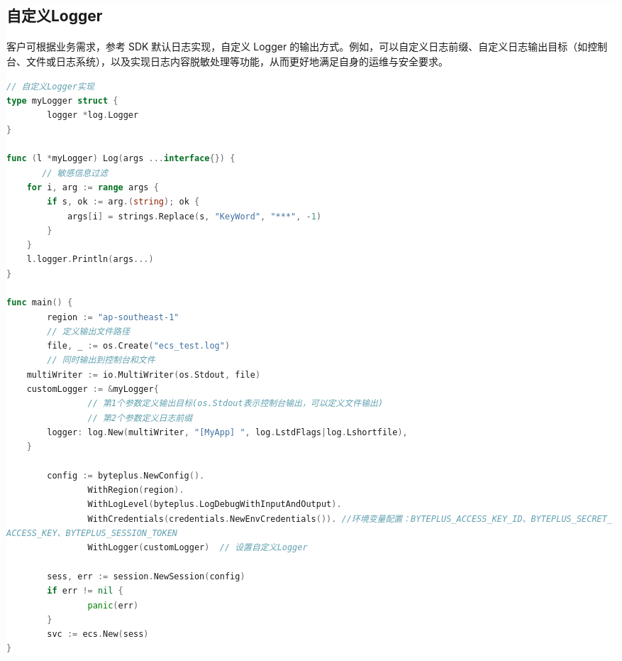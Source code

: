 ## 自定义Logger

客户可根据业务需求，参考 SDK 默认日志实现，自定义 Logger 的输出方式。例如，可以自定义日志前缀、自定义日志输出目标（如控制台、文件或日志系统），以及实现日志内容脱敏处理等功能，从而更好地满足自身的运维与安全要求。

```go
// 自定义Logger实现
type myLogger struct {
        logger *log.Logger
}

func (l *myLogger) Log(args ...interface{}) {
       // 敏感信息过滤
	for i, arg := range args {
		if s, ok := arg.(string); ok {
			args[i] = strings.Replace(s, "KeyWord", "***", -1)
		}
	}
	l.logger.Println(args...)
}

func main() {
        region := "ap-southeast-1"
        // 定义输出文件路径
        file, _ := os.Create("ecs_test.log")
        // 同时输出到控制台和文件
	multiWriter := io.MultiWriter(os.Stdout, file) 
	customLogger := &myLogger{
                // 第1个参数定义输出目标(os.Stdout表示控制台输出，可以定义文件输出)
                // 第2个参数定义日志前缀
		logger: log.New(multiWriter, "[MyApp] ", log.LstdFlags|log.Lshortfile),
	}

        config := byteplus.NewConfig().
                WithRegion(region).
                WithLogLevel(byteplus.LogDebugWithInputAndOutput).
                WithCredentials(credentials.NewEnvCredentials()). //环境变量配置：BYTEPLUS_ACCESS_KEY_ID、BYTEPLUS_SECRET_ACCESS_KEY、BYTEPLUS_SESSION_TOKEN
                WithLogger(customLogger)  // 设置自定义Logger

        sess, err := session.NewSession(config)
        if err != nil {
                panic(err)
        }
        svc := ecs.New(sess)
}
```
